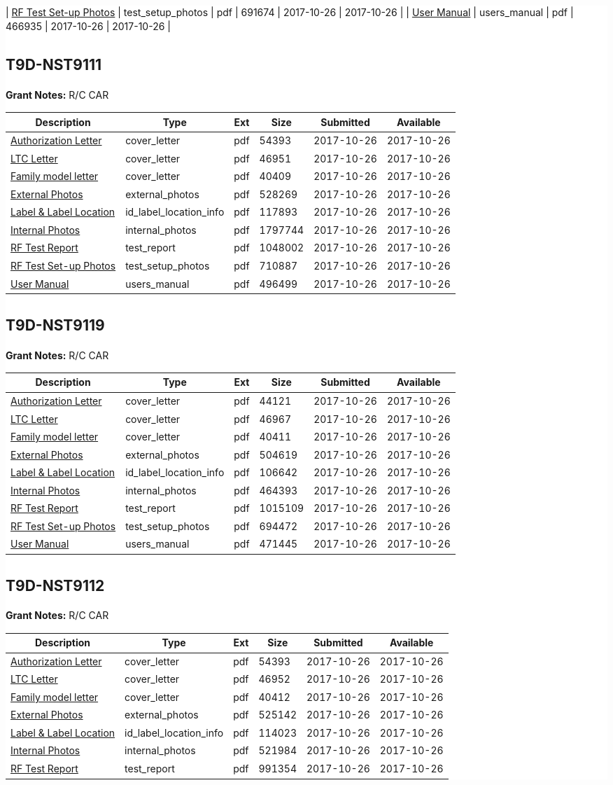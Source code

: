 | [RF Test Set-up Photos](T9D-NST9120/28dfe5f6db817408c3cd0bc4647d1e04/3617952.pdf) | test_setup_photos | pdf | 691674 | 2017-10-26 | 2017-10-26 |
| [User Manual](T9D-NST9120/28dfe5f6db817408c3cd0bc4647d1e04/3617953.pdf) | users_manual | pdf | 466935 | 2017-10-26 | 2017-10-26 |
## T9D-NST9111
**Grant Notes:** R/C CAR

| Description | Type | Ext | Size | Submitted | Available |
| ----------- | ---- | --- | ---- | --------- | --------- |
| [Authorization Letter](T9D-NST9111/56a315d9d68d5c3490e29a2e25e254d3/3617959.pdf) | cover_letter | pdf | 54393 | 2017-10-26 | 2017-10-26 |
| [LTC Letter](T9D-NST9111/56a315d9d68d5c3490e29a2e25e254d3/3617960.pdf) | cover_letter | pdf | 46951 | 2017-10-26 | 2017-10-26 |
| [Family model letter](T9D-NST9111/56a315d9d68d5c3490e29a2e25e254d3/3617961.pdf) | cover_letter | pdf | 40409 | 2017-10-26 | 2017-10-26 |
| [External Photos](T9D-NST9111/56a315d9d68d5c3490e29a2e25e254d3/3617962.pdf) | external_photos | pdf | 528269 | 2017-10-26 | 2017-10-26 |
| [Label & Label Location](T9D-NST9111/56a315d9d68d5c3490e29a2e25e254d3/3617964.pdf) | id_label_location_info | pdf | 117893 | 2017-10-26 | 2017-10-26 |
| [Internal Photos](T9D-NST9111/56a315d9d68d5c3490e29a2e25e254d3/3617965.pdf) | internal_photos | pdf | 1797744 | 2017-10-26 | 2017-10-26 |
| [RF Test Report](T9D-NST9111/56a315d9d68d5c3490e29a2e25e254d3/3617968.pdf) | test_report | pdf | 1048002 | 2017-10-26 | 2017-10-26 |
| [RF Test Set-up Photos](T9D-NST9111/56a315d9d68d5c3490e29a2e25e254d3/3617969.pdf) | test_setup_photos | pdf | 710887 | 2017-10-26 | 2017-10-26 |
| [User Manual](T9D-NST9111/56a315d9d68d5c3490e29a2e25e254d3/3617970.pdf) | users_manual | pdf | 496499 | 2017-10-26 | 2017-10-26 |
## T9D-NST9119
**Grant Notes:** R/C CAR

| Description | Type | Ext | Size | Submitted | Available |
| ----------- | ---- | --- | ---- | --------- | --------- |
| [Authorization Letter](T9D-NST9119/da2de048d5afc2e594e2be9e0d89a66d/3617991.pdf) | cover_letter | pdf | 44121 | 2017-10-26 | 2017-10-26 |
| [LTC Letter](T9D-NST9119/da2de048d5afc2e594e2be9e0d89a66d/3617992.pdf) | cover_letter | pdf | 46967 | 2017-10-26 | 2017-10-26 |
| [Family model letter](T9D-NST9119/da2de048d5afc2e594e2be9e0d89a66d/3617993.pdf) | cover_letter | pdf | 40411 | 2017-10-26 | 2017-10-26 |
| [External Photos](T9D-NST9119/da2de048d5afc2e594e2be9e0d89a66d/3617994.pdf) | external_photos | pdf | 504619 | 2017-10-26 | 2017-10-26 |
| [Label & Label Location](T9D-NST9119/da2de048d5afc2e594e2be9e0d89a66d/3617995.pdf) | id_label_location_info | pdf | 106642 | 2017-10-26 | 2017-10-26 |
| [Internal Photos](T9D-NST9119/da2de048d5afc2e594e2be9e0d89a66d/3617996.pdf) | internal_photos | pdf | 464393 | 2017-10-26 | 2017-10-26 |
| [RF Test Report](T9D-NST9119/da2de048d5afc2e594e2be9e0d89a66d/3617999.pdf) | test_report | pdf | 1015109 | 2017-10-26 | 2017-10-26 |
| [RF Test Set-up Photos](T9D-NST9119/da2de048d5afc2e594e2be9e0d89a66d/3618000.pdf) | test_setup_photos | pdf | 694472 | 2017-10-26 | 2017-10-26 |
| [User Manual](T9D-NST9119/da2de048d5afc2e594e2be9e0d89a66d/3618001.pdf) | users_manual | pdf | 471445 | 2017-10-26 | 2017-10-26 |
## T9D-NST9112
**Grant Notes:** R/C CAR

| Description | Type | Ext | Size | Submitted | Available |
| ----------- | ---- | --- | ---- | --------- | --------- |
| [Authorization Letter](T9D-NST9112/9e8ee22d6bf4d56c55366c82e2a6f121/3617977.pdf) | cover_letter | pdf | 54393 | 2017-10-26 | 2017-10-26 |
| [LTC Letter](T9D-NST9112/9e8ee22d6bf4d56c55366c82e2a6f121/3617978.pdf) | cover_letter | pdf | 46952 | 2017-10-26 | 2017-10-26 |
| [Family model letter](T9D-NST9112/9e8ee22d6bf4d56c55366c82e2a6f121/3617979.pdf) | cover_letter | pdf | 40412 | 2017-10-26 | 2017-10-26 |
| [External Photos](T9D-NST9112/9e8ee22d6bf4d56c55366c82e2a6f121/3617980.pdf) | external_photos | pdf | 525142 | 2017-10-26 | 2017-10-26 |
| [Label & Label Location](T9D-NST9112/9e8ee22d6bf4d56c55366c82e2a6f121/3617981.pdf) | id_label_location_info | pdf | 114023 | 2017-10-26 | 2017-10-26 |
| [Internal Photos](T9D-NST9112/9e8ee22d6bf4d56c55366c82e2a6f121/3617982.pdf) | internal_photos | pdf | 521984 | 2017-10-26 | 2017-10-26 |
| [RF Test Report](T9D-NST9112/9e8ee22d6bf4d56c55366c82e2a6f121/3617985.pdf) | test_report | pdf | 991354 | 2017-10-26 | 2017-10-26 |